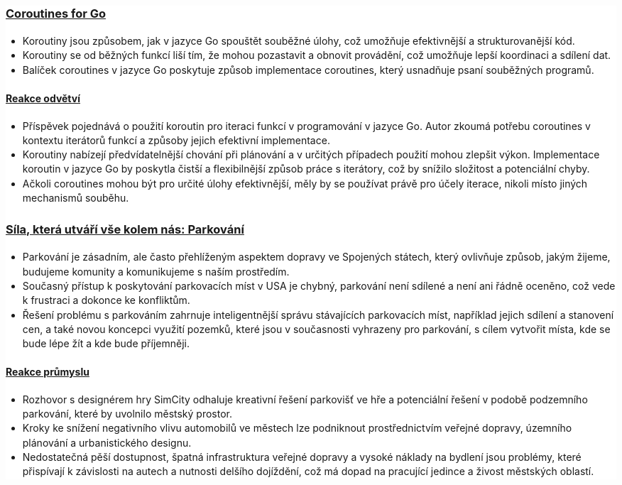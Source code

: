 ### [Coroutines for Go](https://research.swtch.com/coro)

- Koroutiny jsou způsobem, jak v jazyce Go spouštět souběžné úlohy, což umožňuje efektivnější a strukturovanější kód.
- Koroutiny se od běžných funkcí liší tím, že mohou pozastavit a obnovit provádění, což umožňuje lepší koordinaci a sdílení dat.
- Balíček coroutines v jazyce Go poskytuje způsob implementace coroutines, který usnadňuje psaní souběžných programů.

#### [Reakce odvětví](http://news.ycombinator.com/item?id=36762682)

- Příspěvek pojednává o použití koroutin pro iteraci funkcí v programování v jazyce Go. Autor zkoumá potřebu coroutines v kontextu iterátorů funkcí a způsoby jejich efektivní implementace.
- Koroutiny nabízejí předvídatelnější chování při plánování a v určitých případech použití mohou zlepšit výkon. Implementace koroutin v jazyce Go by poskytla čistší a flexibilnější způsob práce s iterátory, což by snížilo složitost a potenciální chyby.
- Ačkoli coroutines mohou být pro určité úlohy efektivnější, měly by se používat právě pro účely iterace, nikoli místo jiných mechanismů souběhu.

### [Síla, která utváří vše kolem nás: Parkování](https://www.vox.com/23712664/parking-lots-urban-planning-cities-housing)

- Parkování je zásadním, ale často přehlíženým aspektem dopravy ve Spojených státech, který ovlivňuje způsob, jakým žijeme, budujeme komunity a komunikujeme s naším prostředím.
- Současný přístup k poskytování parkovacích míst v USA je chybný, parkování není sdílené a není ani řádně oceněno, což vede k frustraci a dokonce ke konfliktům.
- Řešení problému s parkováním zahrnuje inteligentnější správu stávajících parkovacích míst, například jejich sdílení a stanovení cen, a také novou koncepci využití pozemků, které jsou v současnosti vyhrazeny pro parkování, s cílem vytvořit místa, kde se bude lépe žít a kde bude příjemněji.

#### [Reakce průmyslu](http://news.ycombinator.com/item?id=36758355)

- Rozhovor s designérem hry SimCity odhaluje kreativní řešení parkovišť ve hře a potenciální řešení v podobě podzemního parkování, které by uvolnilo městský prostor.
- Kroky ke snížení negativního vlivu automobilů ve městech lze podniknout prostřednictvím veřejné dopravy, územního plánování a urbanistického designu.
- Nedostatečná pěší dostupnost, špatná infrastruktura veřejné dopravy a vysoké náklady na bydlení jsou problémy, které přispívají k závislosti na autech a nutnosti delšího dojíždění, což má dopad na pracující jedince a živost městských oblastí.

</Steps>
